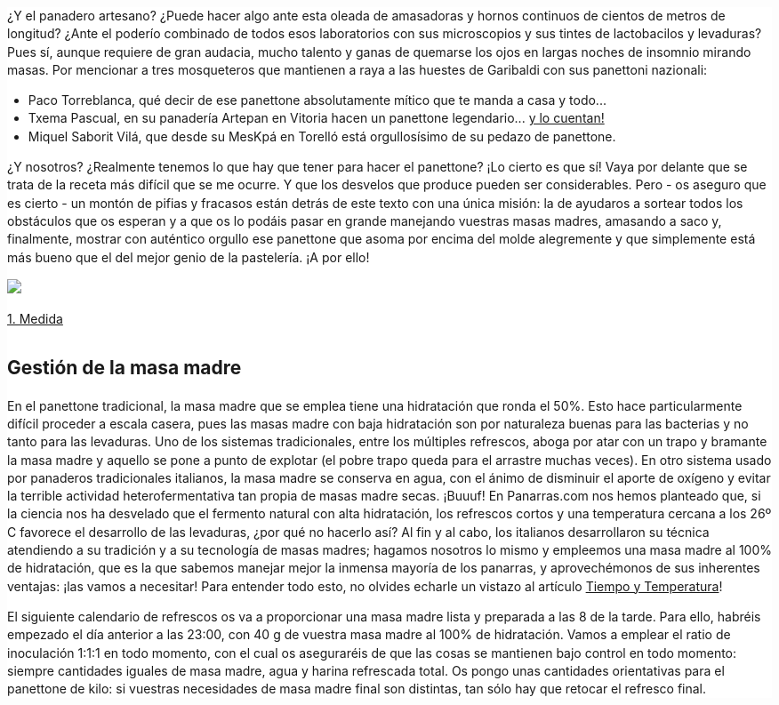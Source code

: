 ¿Y el panadero artesano? ¿Puede hacer algo ante esta oleada de amasadoras y hornos continuos de cientos de metros de longitud? ¿Ante el poderío combinado de todos esos laboratorios con sus microscopios y sus tintes de lactobacilos y levaduras? Pues sí, aunque requiere de gran audacia, mucho talento y ganas de quemarse los ojos en largas noches de insomnio mirando masas. Por mencionar a tres mosqueteros que mantienen a raya a las huestes de Garibaldi con sus panettoni nazionali:

- Paco Torreblanca, qué decir de ese panettone absolutamente mítico que te manda a casa y todo...
- Txema Pascual, en su panadería Artepan en Vitoria hacen un panettone legendario... [y lo cuentan!](https://web.archive.org/web/20190222183645/http://www.artepan.com/blog/como-hacemos-nuestro-panettone/)
- Miquel Saborit Vilá, que desde su MesKpá en Torelló está orgullosísimo de su pedazo de panettone.

¿Y nosotros? ¿Realmente tenemos lo que hay que tener para hacer el panettone? ¡Lo cierto es que sí! Vaya por delante que se trata de la receta más difícil que se me ocurre. Y que los desvelos que produce pueden ser considerables. Pero - os aseguro que es cierto - un montón de pifias y fracasos están detrás de este texto con una única misión: la de ayudaros a sortear todos los obstáculos que os esperan y a que os lo podáis pasar en grande manejando vuestras masas madres, amasando a saco y, finalmente, mostrar con auténtico orgullo ese panettone que asoma por encima del molde alegremente y que simplemente está más bueno que el del mejor genio de la pastelería. ¡A por ello!

![](https://web.archive.org/web/20190222183645im_/http://www.panarras.com/images/panettone%20miga.jpg)

[1\. Medida](/web/20190222183645/http://www.panarras.com/index.php/tecnica/las-fases-del-pan/medida)

## Gestión de la masa madre

En el panettone tradicional, la masa madre que se emplea tiene una hidratación que ronda el 50%. Esto hace particularmente difícil proceder a escala casera, pues las masas madre con baja hidratación son por naturaleza buenas para las bacterias y no tanto para las levaduras. Uno de los sistemas tradicionales, entre los múltiples refrescos, aboga por atar con un trapo y bramante la masa madre y aquello se pone a punto de explotar (el pobre trapo queda para el arrastre muchas veces). En otro sistema usado por panaderos tradicionales italianos, la masa madre se conserva en agua, con el ánimo de disminuir el aporte de oxígeno y evitar la terrible actividad heterofermentativa tan propia de masas madre secas. ¡Buuuf! En Panarras.com nos hemos planteado que, si la ciencia nos ha desvelado que el fermento natural con alta hidratación, los refrescos cortos y una temperatura cercana a los 26º C favorece el desarrollo de las levaduras, ¿por qué no hacerlo así? Al fin y al cabo, los italianos desarrollaron su técnica atendiendo a su tradición y a su tecnología de masas madres; hagamos nosotros lo mismo y empleemos una masa madre al 100% de hidratación, que es la que sabemos manejar mejor la inmensa mayoría de los panarras, y aprovechémonos de sus inherentes ventajas: ¡las vamos a necesitar! Para entender todo esto, no olvides echarle un vistazo al artículo [Tiempo y Temperatura](/web/20190222183645/http://www.panarras.com/index.php/teoria/tiempo-y-temperatura)!

El siguiente calendario de refrescos os va a proporcionar una masa madre lista y preparada a las 8 de la tarde. Para ello, habréis empezado el día anterior a las 23:00, con 40 g de vuestra masa madre al 100% de hidratación. Vamos a emplear el ratio de inoculación 1:1:1 en todo momento, con el cual os aseguraréis de que las cosas se mantienen bajo control en todo momento: siempre cantidades iguales de masa madre, agua y harina refrescada total. Os pongo unas cantidades orientativas para el panettone de kilo: si vuestras necesidades de masa madre final son distintas, tan sólo hay que retocar el refresco final.

